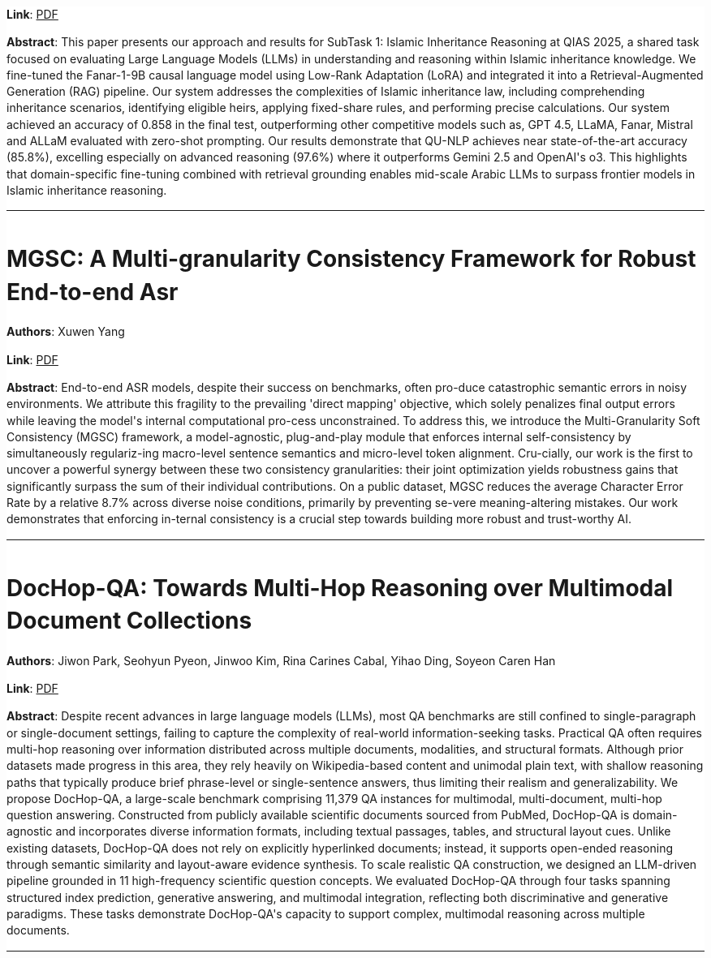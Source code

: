 **Link**: [PDF](https://arxiv.org/pdf/2508.15854)  

**Abstract**: This paper presents our approach and results for SubTask 1: Islamic Inheritance Reasoning at QIAS 2025, a shared task focused on evaluating Large Language Models (LLMs) in understanding and reasoning within Islamic inheritance knowledge. We fine-tuned the Fanar-1-9B causal language model using Low-Rank Adaptation (LoRA) and integrated it into a Retrieval-Augmented Generation (RAG) pipeline. Our system addresses the complexities of Islamic inheritance law, including comprehending inheritance scenarios, identifying eligible heirs, applying fixed-share rules, and performing precise calculations. Our system achieved an accuracy of 0.858 in the final test, outperforming other competitive models such as, GPT 4.5, LLaMA, Fanar, Mistral and ALLaM evaluated with zero-shot prompting. Our results demonstrate that QU-NLP achieves near state-of-the-art accuracy (85.8%), excelling especially on advanced reasoning (97.6%) where it outperforms Gemini 2.5 and OpenAI's o3. This highlights that domain-specific fine-tuning combined with retrieval grounding enables mid-scale Arabic LLMs to surpass frontier models in Islamic inheritance reasoning. 

---
# MGSC: A Multi-granularity Consistency Framework for Robust End-to-end Asr 

**Authors**: Xuwen Yang  

**Link**: [PDF](https://arxiv.org/pdf/2508.15853)  

**Abstract**: End-to-end ASR models, despite their success on benchmarks, often pro-duce catastrophic semantic errors in noisy environments. We attribute this fragility to the prevailing 'direct mapping' objective, which solely penalizes final output errors while leaving the model's internal computational pro-cess unconstrained. To address this, we introduce the Multi-Granularity Soft Consistency (MGSC) framework, a model-agnostic, plug-and-play module that enforces internal self-consistency by simultaneously regulariz-ing macro-level sentence semantics and micro-level token alignment. Cru-cially, our work is the first to uncover a powerful synergy between these two consistency granularities: their joint optimization yields robustness gains that significantly surpass the sum of their individual contributions. On a public dataset, MGSC reduces the average Character Error Rate by a relative 8.7% across diverse noise conditions, primarily by preventing se-vere meaning-altering mistakes. Our work demonstrates that enforcing in-ternal consistency is a crucial step towards building more robust and trust-worthy AI. 

---
# DocHop-QA: Towards Multi-Hop Reasoning over Multimodal Document Collections 

**Authors**: Jiwon Park, Seohyun Pyeon, Jinwoo Kim, Rina Carines Cabal, Yihao Ding, Soyeon Caren Han  

**Link**: [PDF](https://arxiv.org/pdf/2508.15851)  

**Abstract**: Despite recent advances in large language models (LLMs), most QA benchmarks are still confined to single-paragraph or single-document settings, failing to capture the complexity of real-world information-seeking tasks. Practical QA often requires multi-hop reasoning over information distributed across multiple documents, modalities, and structural formats. Although prior datasets made progress in this area, they rely heavily on Wikipedia-based content and unimodal plain text, with shallow reasoning paths that typically produce brief phrase-level or single-sentence answers, thus limiting their realism and generalizability. We propose DocHop-QA, a large-scale benchmark comprising 11,379 QA instances for multimodal, multi-document, multi-hop question answering. Constructed from publicly available scientific documents sourced from PubMed, DocHop-QA is domain-agnostic and incorporates diverse information formats, including textual passages, tables, and structural layout cues. Unlike existing datasets, DocHop-QA does not rely on explicitly hyperlinked documents; instead, it supports open-ended reasoning through semantic similarity and layout-aware evidence synthesis. To scale realistic QA construction, we designed an LLM-driven pipeline grounded in 11 high-frequency scientific question concepts. We evaluated DocHop-QA through four tasks spanning structured index prediction, generative answering, and multimodal integration, reflecting both discriminative and generative paradigms. These tasks demonstrate DocHop-QA's capacity to support complex, multimodal reasoning across multiple documents. 

---